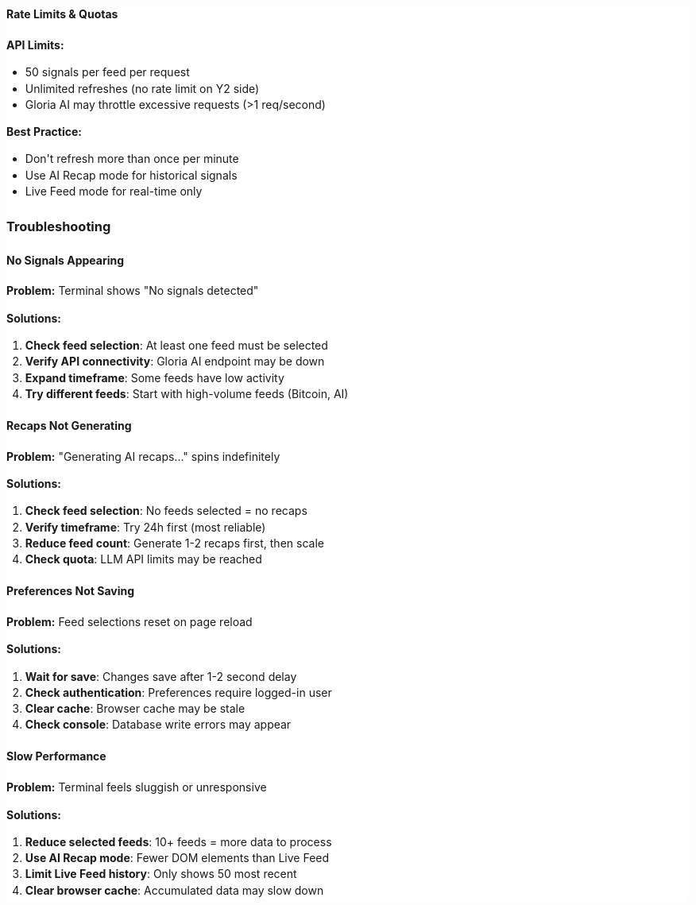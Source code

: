 #### Rate Limits & Quotas

**API Limits:**

* 50 signals per feed per request
* Unlimited refreshes (no rate limit on Y2 side)
* Gloria AI may throttle excessive requests (>1 req/second)

**Best Practice:**

* Don't refresh more than once per minute
* Use AI Recap mode for historical signals
* Live Feed mode for real-time only

### Troubleshooting

#### No Signals Appearing

**Problem:** Terminal shows "No signals detected"

**Solutions:**

1. **Check feed selection**: At least one feed must be selected
2. **Verify API connectivity**: Gloria AI endpoint may be down
3. **Expand timeframe**: Some feeds have low activity
4. **Try different feeds**: Start with high-volume feeds (Bitcoin, AI)

#### Recaps Not Generating

**Problem:** "Generating AI recaps..." spins indefinitely

**Solutions:**

1. **Check feed selection**: No feeds selected = no recaps
2. **Verify timeframe**: Try 24h first (most reliable)
3. **Reduce feed count**: Generate 1-2 recaps first, then scale
4. **Check quota**: LLM API limits may be reached

#### Preferences Not Saving

**Problem:** Feed selections reset on page reload

**Solutions:**

1. **Wait for save**: Changes save after 1-2 second delay
2. **Check authentication**: Preferences require logged-in user
3. **Clear cache**: Browser cache may be stale
4. **Check console**: Database write errors may appear

#### Slow Performance

**Problem:** Terminal feels sluggish or unresponsive

**Solutions:**

1. **Reduce selected feeds**: 10+ feeds = more data to process
2. **Use AI Recap mode**: Fewer DOM elements than Live Feed
3. **Limit Live Feed history**: Only shows 50 most recent
4. **Clear browser cache**: Accumulated data may slow down
